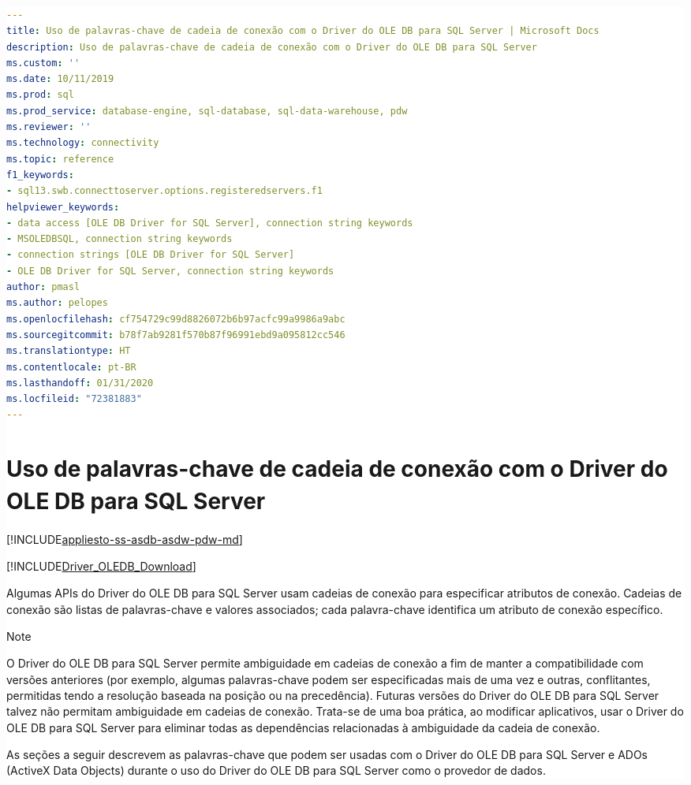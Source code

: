 ```yaml
---
title: Uso de palavras-chave de cadeia de conexão com o Driver do OLE DB para SQL Server | Microsoft Docs
description: Uso de palavras-chave de cadeia de conexão com o Driver do OLE DB para SQL Server
ms.custom: ''
ms.date: 10/11/2019
ms.prod: sql
ms.prod_service: database-engine, sql-database, sql-data-warehouse, pdw
ms.reviewer: ''
ms.technology: connectivity
ms.topic: reference
f1_keywords:
- sql13.swb.connecttoserver.options.registeredservers.f1
helpviewer_keywords:
- data access [OLE DB Driver for SQL Server], connection string keywords
- MSOLEDBSQL, connection string keywords
- connection strings [OLE DB Driver for SQL Server]
- OLE DB Driver for SQL Server, connection string keywords
author: pmasl
ms.author: pelopes
ms.openlocfilehash: cf754729c99d8826072b6b97acfc99a9986a9abc
ms.sourcegitcommit: b78f7ab9281f570b87f96991ebd9a095812cc546
ms.translationtype: HT
ms.contentlocale: pt-BR
ms.lasthandoff: 01/31/2020
ms.locfileid: "72381883"
---
```

# <a name="using-connection-string-keywords-with-ole-db-driver-for-sql-server"></a>Uso de palavras-chave de cadeia de conexão com o Driver do OLE DB para SQL Server
[!INCLUDE[appliesto-ss-asdb-asdw-pdw-md](../../../includes/appliesto-ss-asdb-asdw-pdw-md.md)]

[!INCLUDE[Driver_OLEDB_Download](../../../includes/driver_oledb_download.md)]

  Algumas APIs do Driver do OLE DB para SQL Server usam cadeias de conexão para especificar atributos de conexão. Cadeias de conexão são listas de palavras-chave e valores associados; cada palavra-chave identifica um atributo de conexão específico.  
  
> [!NOTE]
> O Driver do OLE DB para SQL Server permite ambiguidade em cadeias de conexão a fim de manter a compatibilidade com versões anteriores (por exemplo, algumas palavras-chave podem ser especificadas mais de uma vez e outras, conflitantes, permitidas tendo a resolução baseada na posição ou na precedência). Futuras versões do Driver do OLE DB para SQL Server talvez não permitam ambiguidade em cadeias de conexão. Trata-se de uma boa prática, ao modificar aplicativos, usar o Driver do OLE DB para SQL Server para eliminar todas as dependências relacionadas à ambiguidade da cadeia de conexão.  
  
 As seções a seguir descrevem as palavras-chave que podem ser usadas com o Driver do OLE DB para SQL Server e ADOs (ActiveX Data Objects) durante o uso do Driver do OLE DB para SQL Server como o provedor de dados.  
